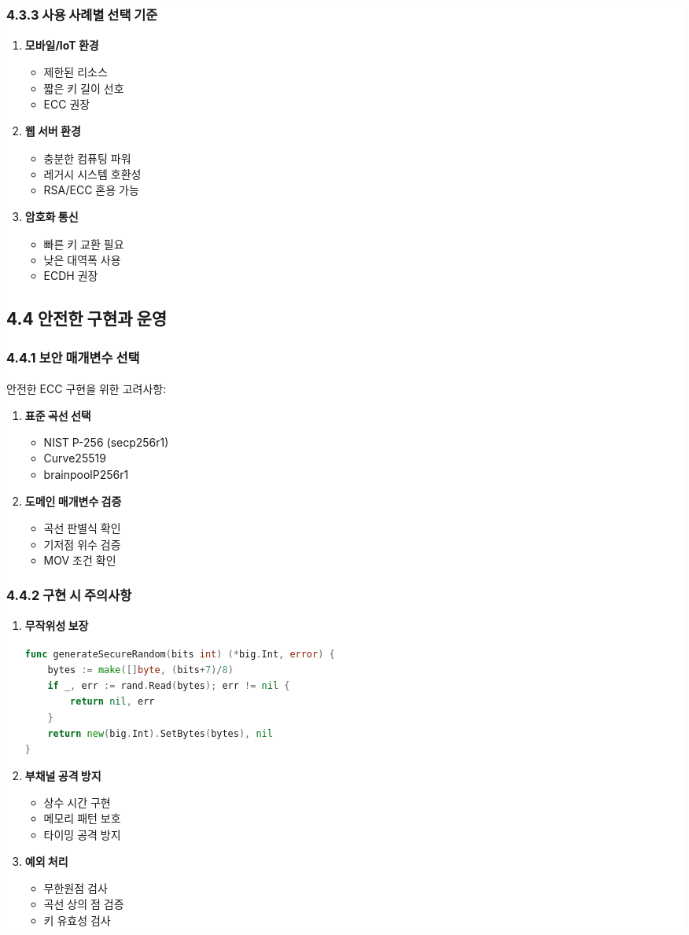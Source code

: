 ### 4.3.3 사용 사례별 선택 기준

1. **모바일/IoT 환경**
   - 제한된 리소스
   - 짧은 키 길이 선호
   - ECC 권장

2. **웹 서버 환경**
   - 충분한 컴퓨팅 파워
   - 레거시 시스템 호환성
   - RSA/ECC 혼용 가능

3. **암호화 통신**
   - 빠른 키 교환 필요
   - 낮은 대역폭 사용
   - ECDH 권장

## 4.4 안전한 구현과 운영

### 4.4.1 보안 매개변수 선택

안전한 ECC 구현을 위한 고려사항:

1. **표준 곡선 선택**
   - NIST P-256 (secp256r1)
   - Curve25519
   - brainpoolP256r1

2. **도메인 매개변수 검증**
   - 곡선 판별식 확인
   - 기저점 위수 검증
   - MOV 조건 확인

### 4.4.2 구현 시 주의사항

1. **무작위성 보장**
   ```go
   func generateSecureRandom(bits int) (*big.Int, error) {
       bytes := make([]byte, (bits+7)/8)
       if _, err := rand.Read(bytes); err != nil {
           return nil, err
       }
       return new(big.Int).SetBytes(bytes), nil
   }
   ```

2. **부채널 공격 방지**
   - 상수 시간 구현
   - 메모리 패턴 보호
   - 타이밍 공격 방지

3. **예외 처리**
   - 무한원점 검사
   - 곡선 상의 점 검증
   - 키 유효성 검사
